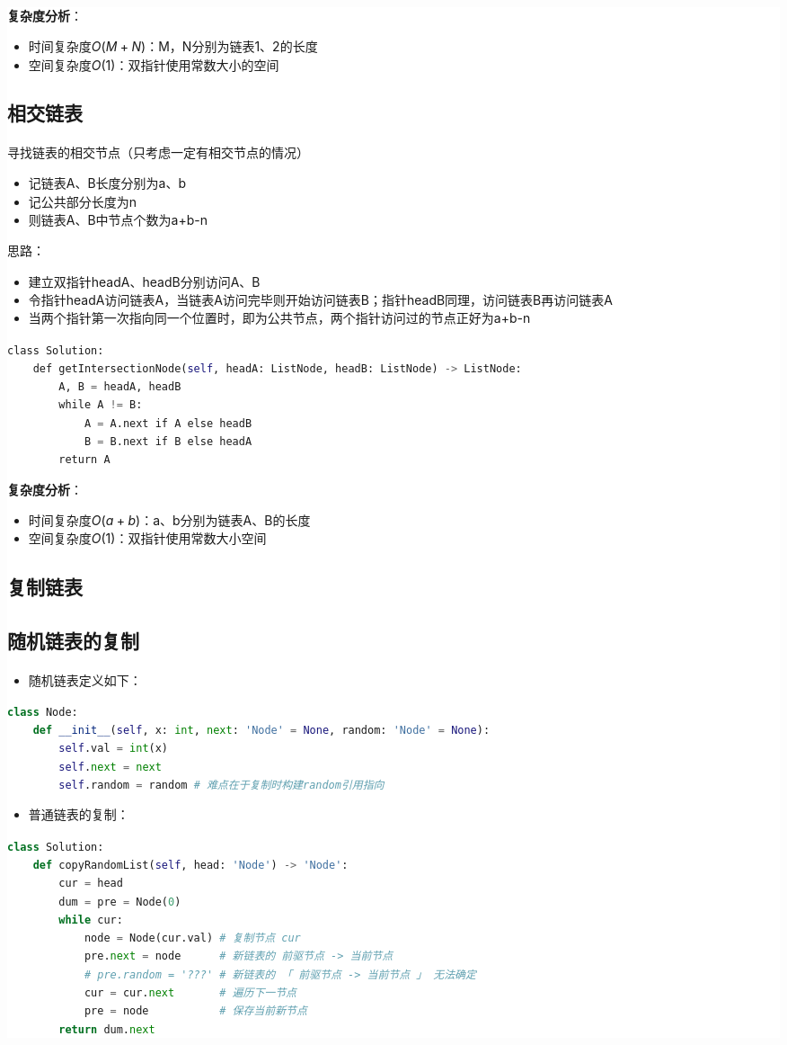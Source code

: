 **复杂度分析**：
- 时间复杂度$O(M+N)$：M，N分别为链表1、2的长度
- 空间复杂度$O(1)$：双指针使用常数大小的空间

## 相交链表

寻找链表的相交节点（只考虑一定有相交节点的情况）

- 记链表A、B长度分别为a、b
- 记公共部分长度为n
- 则链表A、B中节点个数为a+b-n

思路：
- 建立双指针headA、headB分别访问A、B
- 令指针headA访问链表A，当链表A访问完毕则开始访问链表B；指针headB同理，访问链表B再访问链表A
- 当两个指针第一次指向同一个位置时，即为公共节点，两个指针访问过的节点正好为a+b-n

```python
class Solution:
    def getIntersectionNode(self, headA: ListNode, headB: ListNode) -> ListNode:
        A, B = headA, headB
        while A != B:
            A = A.next if A else headB
            B = B.next if B else headA
        return A
```

**复杂度分析**：
- 时间复杂度$O(a+b)$：a、b分别为链表A、B的长度
- 空间复杂度$O(1)$：双指针使用常数大小空间

## 复制链表

## 随机链表的复制

- 随机链表定义如下：
```python
class Node:
    def __init__(self, x: int, next: 'Node' = None, random: 'Node' = None):
        self.val = int(x)
        self.next = next
        self.random = random # 难点在于复制时构建random引用指向
```

- 普通链表的复制：
```python
class Solution:
    def copyRandomList(self, head: 'Node') -> 'Node':
        cur = head
        dum = pre = Node(0)
        while cur:
            node = Node(cur.val) # 复制节点 cur
            pre.next = node      # 新链表的 前驱节点 -> 当前节点
            # pre.random = '???' # 新链表的 「 前驱节点 -> 当前节点 」 无法确定
            cur = cur.next       # 遍历下一节点
            pre = node           # 保存当前新节点
        return dum.next
```
